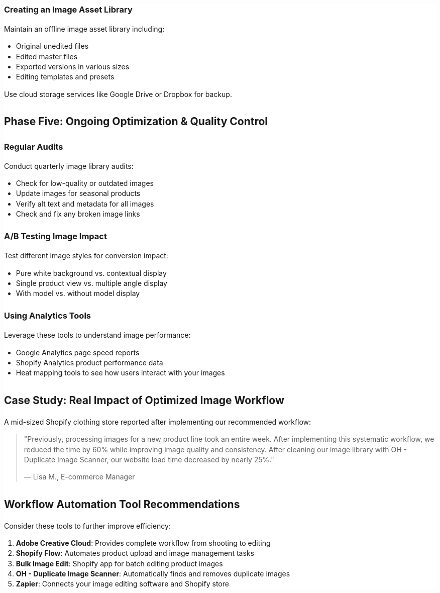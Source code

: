 ### Creating an Image Asset Library

Maintain an offline image asset library including:

- Original unedited files
- Edited master files
- Exported versions in various sizes
- Editing templates and presets

Use cloud storage services like Google Drive or Dropbox for backup.

## Phase Five: Ongoing Optimization & Quality Control

### Regular Audits

Conduct quarterly image library audits:

- Check for low-quality or outdated images
- Update images for seasonal products
- Verify alt text and metadata for all images
- Check and fix any broken image links

### A/B Testing Image Impact

Test different image styles for conversion impact:

- Pure white background vs. contextual display
- Single product view vs. multiple angle display
- With model vs. without model display

### Using Analytics Tools

Leverage these tools to understand image performance:

- Google Analytics page speed reports
- Shopify Analytics product performance data
- Heat mapping tools to see how users interact with your images

## Case Study: Real Impact of Optimized Image Workflow

A mid-sized Shopify clothing store reported after implementing our recommended workflow:

> "Previously, processing images for a new product line took an entire week. After implementing this systematic workflow, we reduced the time by 60% while improving image quality and consistency. After cleaning our image library with OH - Duplicate Image Scanner, our website load time decreased by nearly 25%."
> 
> — Lisa M., E-commerce Manager

## Workflow Automation Tool Recommendations

Consider these tools to further improve efficiency:

1. **Adobe Creative Cloud**: Provides complete workflow from shooting to editing
2. **Shopify Flow**: Automates product upload and image management tasks
3. **Bulk Image Edit**: Shopify app for batch editing product images
4. **OH - Duplicate Image Scanner**: Automatically finds and removes duplicate images
5. **Zapier**: Connects your image editing software and Shopify store

